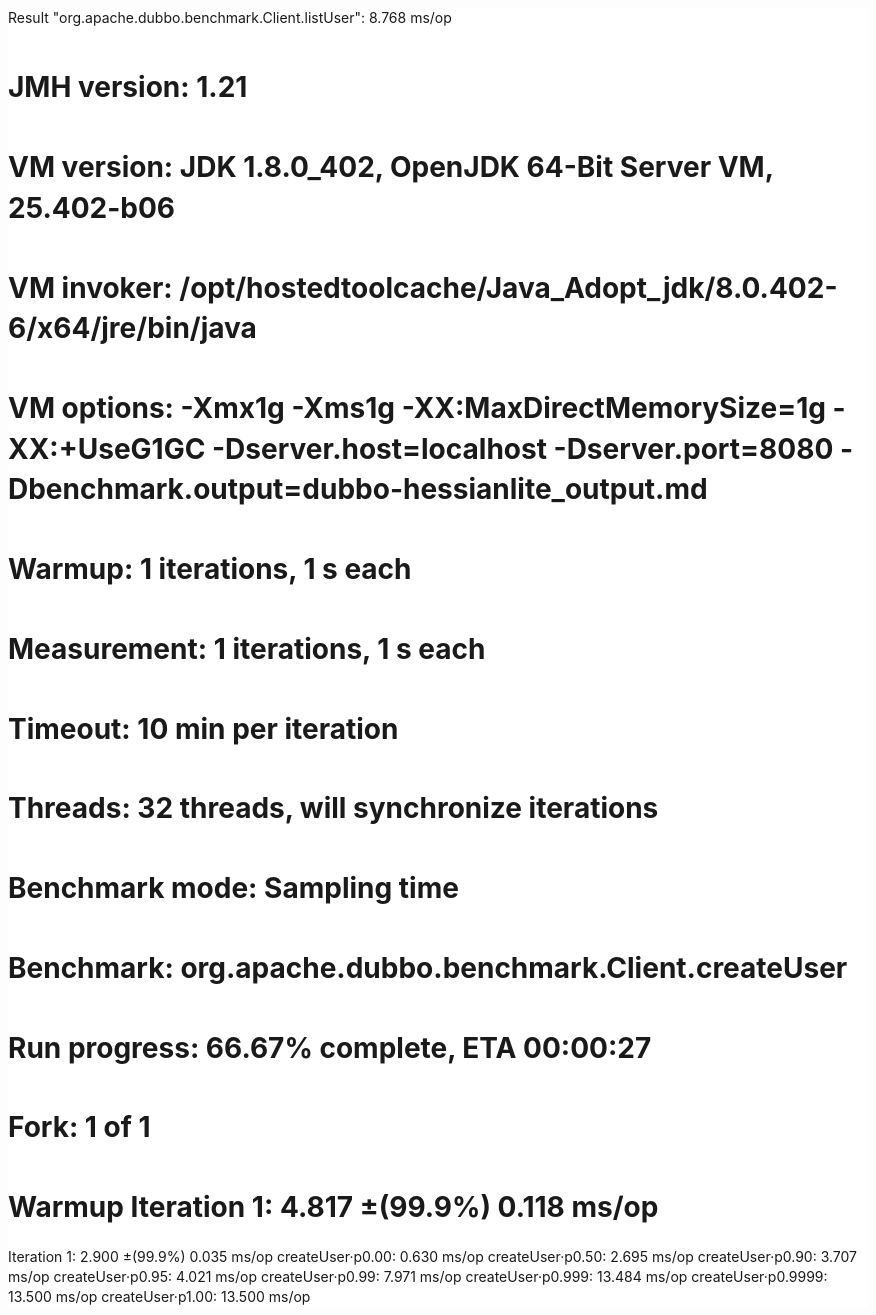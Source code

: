 
Result "org.apache.dubbo.benchmark.Client.listUser":
  8.768 ms/op


# JMH version: 1.21
# VM version: JDK 1.8.0_402, OpenJDK 64-Bit Server VM, 25.402-b06
# VM invoker: /opt/hostedtoolcache/Java_Adopt_jdk/8.0.402-6/x64/jre/bin/java
# VM options: -Xmx1g -Xms1g -XX:MaxDirectMemorySize=1g -XX:+UseG1GC -Dserver.host=localhost -Dserver.port=8080 -Dbenchmark.output=dubbo-hessianlite_output.md
# Warmup: 1 iterations, 1 s each
# Measurement: 1 iterations, 1 s each
# Timeout: 10 min per iteration
# Threads: 32 threads, will synchronize iterations
# Benchmark mode: Sampling time
# Benchmark: org.apache.dubbo.benchmark.Client.createUser

# Run progress: 66.67% complete, ETA 00:00:27
# Fork: 1 of 1
# Warmup Iteration   1: 4.817 ±(99.9%) 0.118 ms/op
Iteration   1: 2.900 ±(99.9%) 0.035 ms/op
                 createUser·p0.00:   0.630 ms/op
                 createUser·p0.50:   2.695 ms/op
                 createUser·p0.90:   3.707 ms/op
                 createUser·p0.95:   4.021 ms/op
                 createUser·p0.99:   7.971 ms/op
                 createUser·p0.999:  13.484 ms/op
                 createUser·p0.9999: 13.500 ms/op
                 createUser·p1.00:   13.500 ms/op
